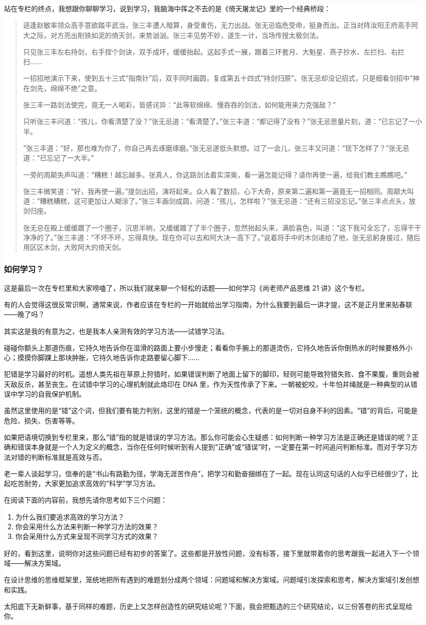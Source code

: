 站在专栏的终点，我想跟你聊聊学习，说到学习，我脑海中挥之不去的是《倚天屠龙记》里的一个经典桥段：

>
> 适逢赵敏率领众高手意欲踏平武当，张三丰遭人暗算，身受重伤，无力出战。张无忌临危受命，挺身而出。正当对阵汝阳王府高手阿大之际，对方亮出削铁如泥的倚天剑，来势汹汹。张三丰见势不妙，遂生一计，当场传授太极剑法。
>
> 只见张三丰左右持剑，右手捏个剑诀，双手成环，缓缓抬起。这起手式一展，跟着三环套月、大魁星、燕子抄水、左拦扫、右拦扫……
>
> 一招招地演示下来，使到五十三式“指南针”后，双手同时画圆，复成第五十四式“持剑归原”。张无忌却没记招式，只是细看剑招中“神在剑先，绵绵不绝”之意。
>
> 张三丰一路剑法使完，竟无一人喝彩，皆感诧异：“此等软绵绵、慢吞吞的剑法，如何能用来力克强敌？”
>
> 只听张三丰问道：“孩儿，你看清楚了没？”张无忌道：“看清楚了。”张三丰道：“都记得了没有？”张无忌思量片刻，道：“已忘记了一小半。
>
> ”张三丰道：“好，那也难为你了，你自己再去琢磨琢磨。”张无忌遂低头默想。过了一会儿，张三丰又问道：“现下怎样了？”张无忌道：“已忘记了一大半。”
>
> 一旁的周颠失声叫道：“糟糕！越忘越多。张真人，你这路剑法着实深奥，看一遍怎能记得？请你再使一遍，给我们教主瞧瞧吧。”
>
>
> 张三丰微笑道：“好，我再使一遍。”提剑出招，演将起来。众人看了数招，心下大奇，原来第二遍和第一遍竟无一招相同。周颠大叫道：“糟糕糟糕，这可更加让人糊涂了。”张三丰画剑成圆，问道：“孩儿，怎样啦？”张无忌道：“还有三招没忘记。”张三丰点点头，放剑归座。
>
>
> 张无忌在殿上缓缓踱了一个圈子，沉思半晌，又缓缓踱了了半个圈子，忽然抬起头来，满脸喜色，叫道：“这下我可全忘了，忘得干干净净的了。”张三丰道：“不坏不坏，忘得真快。现在你可以去和阿大决一高下了。”说着将手中的木剑递给了他，张无忌躬身接过，随后用区区木剑，大败阿大的倚天剑。

### 如何学习？

这是最后一次在专栏里和大家唠嗑了，所以我们就来聊一个轻松的话题——如何学习《尚老师产品思维 21 讲》这个专栏。

有的人会觉得这很反常识啊，通常来说，作者应该在专栏的一开始就给出学习指南，为什么我要到最后一讲才提，这不是正月里来贴春联——晚了吗？

其实这是我的有意为之，也是我本人亲测有效的学习方法——试错学习法。

碰碰你额头上那道伤痕，它持久地告诉你在湿滑的路面上要小步慢走；看看你手腕上的那道烫伤，它持久地告诉你倒热水的时候要格外小心；摸摸你脚踝上那块肿胀，它持久地告诉你走路要留心脚下……

犯错是学习最好的时机。遥想人类先祖在草原上狩猎时，如果错误判断了地面上留下的脚印，轻则可能导致狩猎失败、食不果腹，重则会被天敌反杀，甚至丧生。在试错中学习的心理机制就此烙印在
DNA 里，作为天性传承了下来。一朝被蛇咬，十年怕井绳就是一种典型的从错误中学习的自我保护机制。

虽然这里使用的是“错”这个词，但我们要有能力判别，这里的错是一个笼统的概念，代表的是一切对自身不利的因素。“错”的背后，可能是危险、损失、伤害等等。

如果把语境切换到专栏里来，那么“错”指的就是错误的学习方法。那么你可能会心生疑惑：如何判断一种学习方法是正确还是错误的呢？正确和错误本身就是一个人为定义的概念，当你在任何时候听到有人提到“正确”或“错误”时，一定要在第一时间追问判断标准。而对于学习方法对错的判断标准就是高效与否。

老一辈人谈起学习，信奉的是“书山有路勤为径，学海无涯苦作舟”，把学习和勤奋捆绑在了一起。现在认同这句话的人似乎已经很少了，比起吃苦耐劳，大家更加追求高效的“科学”学习方法。

在阅读下面的内容前，我想先请你思考如下三个问题：

  1. 为什么我们要追求高效的学习方法？
  2. 你会采用什么方法来判断一种学习方法的效果？
  3. 你会采用什么方式来呈现不同学习方式的效果？

好的，看到这里，说明你对这些问题已经有初步的答案了。这些都是开放性问题，没有标答，接下里就带着你的思考跟我一起进入下一个领域——解决方案域。

在设计思维的思维框架里，笼统地把所有遇到的难题划分成两个领域：问题域和解决方案域。问题域引发探索和思考，解决方案域引发创想和实践。

太阳底下无新鲜事，基于同样的难题，历史上又怎样创造性的研究结论呢？下面，我会把甄选的三个研究结论，以三份答卷的形式呈现给你。
